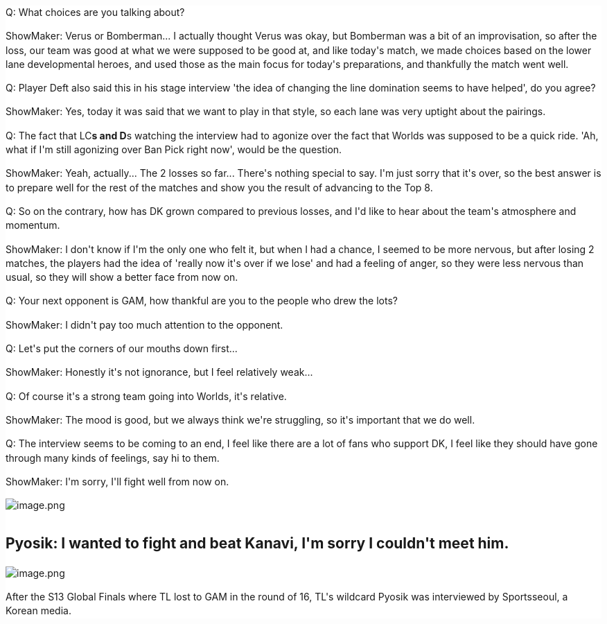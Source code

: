 Q: What choices are you talking about?

ShowMaker: Verus or Bomberman... I actually thought Verus was okay, but Bomberman was a bit of an improvisation, so after the loss, our team was good at what we were supposed to be good at, and like today's match, we made choices based on the lower lane developmental heroes, and used those as the main focus for today's preparations, and thankfully the match went well.

Q: Player Deft also said this in his stage interview 'the idea of changing the line domination seems to have helped', do you agree?

ShowMaker: Yes, today it was said that we want to play in that style, so each lane was very uptight about the pairings.

Q: The fact that LC**s and D**s watching the interview had to agonize over the fact that Worlds was supposed to be a quick ride. 'Ah, what if I'm still agonizing over Ban Pick right now', would be the question.

ShowMaker: Yeah, actually... The 2 losses so far... There's nothing special to say. I'm just sorry that it's over, so the best answer is to prepare well for the rest of the matches and show you the result of advancing to the Top 8.

Q: So on the contrary, how has DK grown compared to previous losses, and I'd like to hear about the team's atmosphere and momentum.

ShowMaker: I don't know if I'm the only one who felt it, but when I had a chance, I seemed to be more nervous, but after losing 2 matches, the players had the idea of 'really now it's over if we lose' and had a feeling of anger, so they were less nervous than usual, so they will show a better face from now on.

Q: Your next opponent is GAM, how thankful are you to the people who drew the lots?

ShowMaker: I didn't pay too much attention to the opponent.

Q: Let's put the corners of our mouths down first...

ShowMaker: Honestly it's not ignorance, but I feel relatively weak...

Q: Of course it's a strong team going into Worlds, it's relative.

ShowMaker: The mood is good, but we always think we're struggling, so it's important that we do well.

Q: The interview seems to be coming to an end, I feel like there are a lot of fans who support DK, I feel like they should have gone through many kinds of feelings, say hi to them.

ShowMaker: I'm sorry, I'll fight well from now on.

![image.png](https://s2.loli.net/2023/10/27/Ug8TwKCqfc5oHrR.png)


## Pyosik: I wanted to fight and beat Kanavi, I'm sorry I couldn't meet him.

![image.png](https://s2.loli.net/2023/10/27/r5OeRz7w4ZQ9s2G.png)

After the S13 Global Finals where TL lost to GAM in the round of 16, TL's wildcard Pyosik was interviewed by Sportsseoul, a Korean media.
